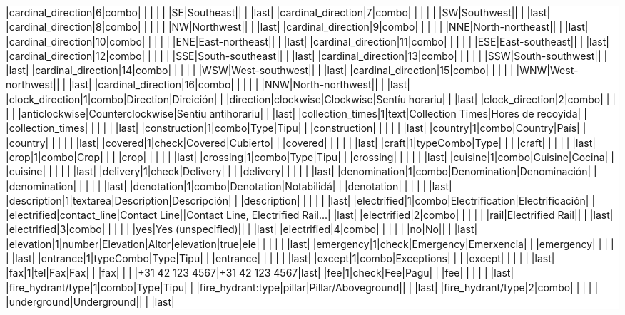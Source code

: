 |cardinal_direction|6|combo| | | | | |SE|Southeast|| | |last|
|cardinal_direction|7|combo| | | | | |SW|Southwest|| | |last|
|cardinal_direction|8|combo| | | | | |NW|Northwest|| | |last|
|cardinal_direction|9|combo| | | | | |NNE|North-northeast|| | |last|
|cardinal_direction|10|combo| | | | | |ENE|East-northeast|| | |last|
|cardinal_direction|11|combo| | | | | |ESE|East-southeast|| | |last|
|cardinal_direction|12|combo| | | | | |SSE|South-southeast|| | |last|
|cardinal_direction|13|combo| | | | | |SSW|South-southwest|| | |last|
|cardinal_direction|14|combo| | | | | |WSW|West-southwest|| | |last|
|cardinal_direction|15|combo| | | | | |WNW|West-northwest|| | |last|
|cardinal_direction|16|combo| | | | | |NNW|North-northwest|| | |last|
|clock_direction|1|combo|Direction|Direición| | |direction|clockwise|Clockwise|Sentíu horariu| | |last|
|clock_direction|2|combo| | | | | |anticlockwise|Counterclockwise|Sentíu antihorariu| | |last|
|collection_times|1|text|Collection Times|Hores de recoyida| | |collection_times| | | | | |last|
|construction|1|combo|Type|Tipu| | |construction| | | | | |last|
|country|1|combo|Country|País| | |country| | | | | |last|
|covered|1|check|Covered|Cubierto| | |covered| | | | | |last|
|craft|1|typeCombo|Type| | | |craft| | | | | |last|
|crop|1|combo|Crop| | | |crop| | | | | |last|
|crossing|1|combo|Type|Tipu| | |crossing| | | | | |last|
|cuisine|1|combo|Cuisine|Cocina| | |cuisine| | | | | |last|
|delivery|1|check|Delivery| | | |delivery| | | | | |last|
|denomination|1|combo|Denomination|Denominación| | |denomination| | | | | |last|
|denotation|1|combo|Denotation|Notabilidá| | |denotation| | | | | |last|
|description|1|textarea|Description|Descripción| | |description| | | | | |last|
|electrified|1|combo|Electrification|Electrificación| | |electrified|contact_line|Contact Line||Contact Line, Electrified Rail...| |last|
|electrified|2|combo| | | | | |rail|Electrified Rail|| | |last|
|electrified|3|combo| | | | | |yes|Yes (unspecified)|| | |last|
|electrified|4|combo| | | | | |no|No|| | |last|
|elevation|1|number|Elevation|Altor|elevation|true|ele| | | | | |last|
|emergency|1|check|Emergency|Emerxencia| | |emergency| | | | | |last|
|entrance|1|typeCombo|Type|Tipu| | |entrance| | | | | |last|
|except|1|combo|Exceptions| | | |except| | | | | |last|
|fax|1|tel|Fax|Fax| | |fax| | | |+31 42 123 4567|+31 42 123 4567|last|
|fee|1|check|Fee|Pagu| | |fee| | | | | |last|
|fire_hydrant/type|1|combo|Type|Tipu| | |fire_hydrant:type|pillar|Pillar/Aboveground|| | |last|
|fire_hydrant/type|2|combo| | | | | |underground|Underground|| | |last|